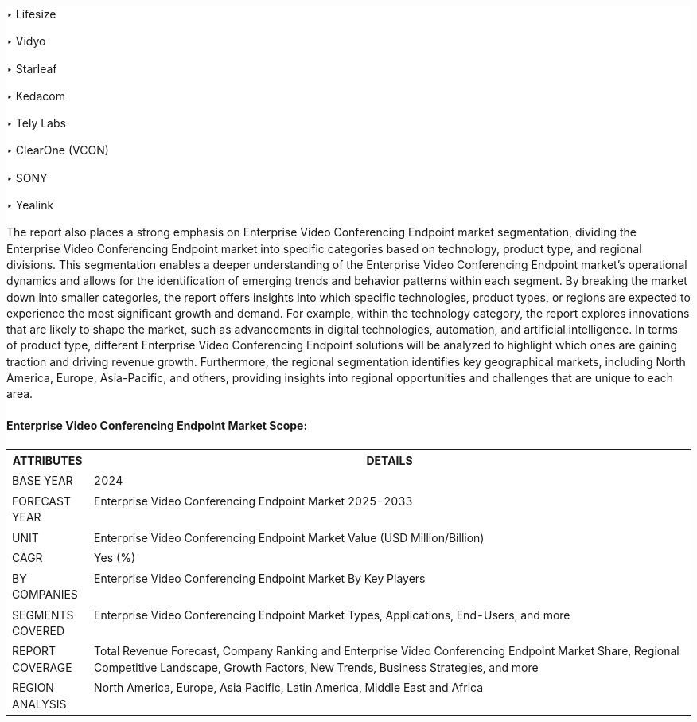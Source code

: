 ‣ Lifesize

‣ Vidyo

‣ Starleaf

‣ Kedacom

‣ Tely Labs

‣ ClearOne (VCON)

‣ SONY

‣ Yealink

The report also places a strong emphasis on Enterprise Video Conferencing Endpoint market segmentation, dividing the Enterprise Video Conferencing Endpoint market into specific categories based on technology, product type, and regional divisions. This segmentation enables a deeper understanding of the Enterprise Video Conferencing Endpoint market’s operational dynamics and allows for the identification of emerging trends and behavior patterns within each segment. By breaking the market down into smaller categories, the report offers insights into which specific technologies, product types, or regions are expected to experience the most significant growth and demand. For example, within the technology category, the report explores innovations that are likely to shape the market, such as advancements in digital technologies, automation, and artificial intelligence. In terms of product type, different Enterprise Video Conferencing Endpoint solutions will be analyzed to highlight which ones are gaining traction and driving revenue growth. Furthermore, the regional segmentation identifies key geographical markets, including North America, Europe, Asia-Pacific, and others, providing insights into regional opportunities and challenges that are unique to each area.

<h4>Enterprise Video Conferencing Endpoint Market Scope:</h4>
<table>
<tr>
<th>ATTRIBUTES</th>
<th>DETAILS</th>
</tr>
<tr>
<td>BASE YEAR</td>
<td>2024</td>
</tr>
<tr>
<td>FORECAST YEAR</td>
<td>Enterprise Video Conferencing Endpoint Market 2025-2033</td>
</tr>
<tr>
<td>UNIT</td>
<td>Enterprise Video Conferencing Endpoint Market Value (USD Million/Billion)</td>
<tr>
<td>CAGR</td>
<td>Yes (%)</td>
</tr>
</tr>
<tr>
<td>BY COMPANIES</td>
<td>Enterprise Video Conferencing Endpoint Market By Key Players</td>
</tr>
<tr>
<td>SEGMENTS COVERED</td>
<td>Enterprise Video Conferencing Endpoint Market Types, Applications, End-Users, and more</td>
</tr>
<tr>
<td>REPORT COVERAGE</td>
<td>Total Revenue Forecast, Company Ranking and Enterprise Video Conferencing Endpoint Market Share, Regional Competitive Landscape, Growth Factors, New Trends, Business Strategies, and more</td>
</tr>
<tr>
<td>REGION ANALYSIS</td>
<td>North America, Europe, Asia Pacific, Latin America, Middle East and Africa</td>